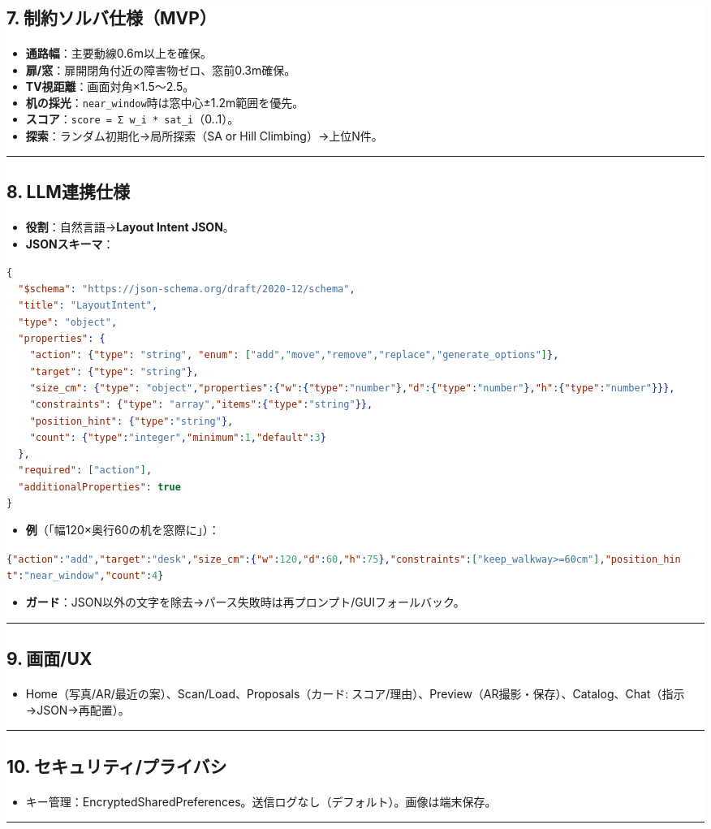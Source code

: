 
## 7. 制約ソルバ仕様（MVP）
- **通路幅**：主要動線0.6m以上を確保。
- **扉/窓**：扉開閉角付近の障害物ゼロ、窓前0.3m確保。
- **TV視距離**：画面対角×1.5〜2.5。
- **机の採光**：`near_window`時は窓中心±1.2m範囲を優先。
- **スコア**：`score = Σ w_i * sat_i`（0..1）。
- **探索**：ランダム初期化→局所探索（SA or Hill Climbing）→上位N件。

---

## 8. LLM連携仕様
- **役割**：自然言語→**Layout Intent JSON**。
- **JSONスキーマ**：
```json
{
  "$schema": "https://json-schema.org/draft/2020-12/schema",
  "title": "LayoutIntent",
  "type": "object",
  "properties": {
    "action": {"type": "string", "enum": ["add","move","remove","replace","generate_options"]},
    "target": {"type": "string"},
    "size_cm": {"type": "object","properties":{"w":{"type":"number"},"d":{"type":"number"},"h":{"type":"number"}}},
    "constraints": {"type": "array","items":{"type":"string"}},
    "position_hint": {"type":"string"},
    "count": {"type":"integer","minimum":1,"default":3}
  },
  "required": ["action"],
  "additionalProperties": true
}
```
- **例**（「幅120×奥行60の机を窓際に」）：
```json
{"action":"add","target":"desk","size_cm":{"w":120,"d":60,"h":75},"constraints":["keep_walkway>=60cm"],"position_hint":"near_window","count":4}
```
- **ガード**：JSON以外の文字を除去→パース失敗時は再プロンプト/GUIフォールバック。

---

## 9. 画面/UX
- Home（写真/AR/最近の案）、Scan/Load、Proposals（カード: スコア/理由）、Preview（AR撮影・保存）、Catalog、Chat（指示→JSON→再配置）。

---

## 10. セキュリティ/プライバシ
- キー管理：EncryptedSharedPreferences。送信ログなし（デフォルト）。画像は端末保存。

---

